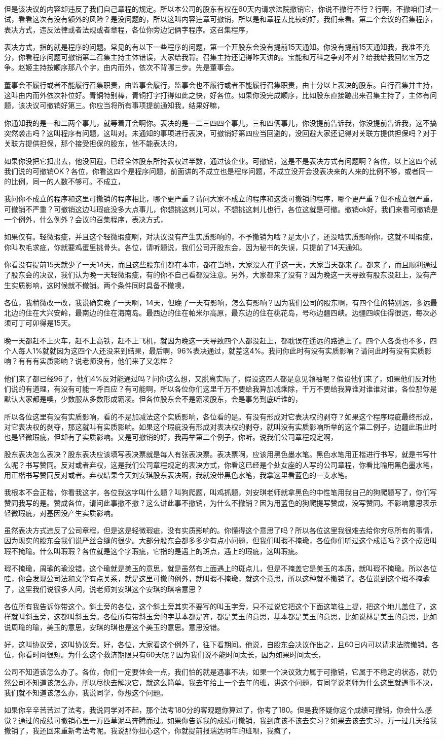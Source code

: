 但是该决议的内容却违反了我们自己章程的规定。所以本公司的股东有权在60天内请求法院撤销它，你说不撤行不行？行啊，不撤咱们试一试，看看这次有没有额外的风险？是没问题的，所以这叫内容违章可撤销，所以是和章程去比较的好，我们来看。第二个会议的召集程序，表决方式，违反法律或者法规或者章程，各位你旁边记俩字程序。这召集程序，

表决方式，指的就是程序的问题。常见的有以下一些程序的问题，第一个开股东会没有提前15天通知。你没有提前15天通知我，我准不充分，你看程序问题可撤销第二召集主持主体错误，大家给我背。召集主持还记得昨天讲的。宝能和万科之争对不对？给我给我回忆宝万之争。赵姬主持按顺序那八个字，由内而外，依次不背哪三步。先是董事会。

董事会不履行或者不能履行召集职责，由监事会履行，监事会也不履行或者不能履行召集职责，由十分以上表决的股东。自行召集并主持，这叫由内而外依次补位好。青铜特别棒，青铜打字打得如此之快，好各位。如果你没完成顺序，比如股东直接蹦出来召集主持了，主体有问题，该决议可撤销好第三。你应当将所有事项提前通知我，结果好嘛，

你通知我的是一和二两个事儿，就等着开会啊你。表决的是一二三四四个事儿，三和四俩事儿，你没提前告诉我，你没提前告诉我，这不搞突然袭击吗？这叫程序有问题，这叫对。未通知的事项进行表决，可撤销好第四应当回避的，没回避大家还记得对关联方提供担保吗？对于关联方提供担保，那个接受担保的股东，他不能表决的，

如果你没把它扣出去，他没回避，已经全体股东所持表权过半数，通过该企业。可撤销，这是不是表决方式有问题啊？各位，以上这四个就我们说的可撤销OK？各位，你看这四个是程序问题，前面讲的不成立也是程序问题，不成立没开会没表决来的人来的比例不够，或者同一的比例，同一的人数不够可。不成立，

我问你不成立的程序和这里可撤销的程序相比，哪个更严重？请问大家不成立的程序和这类可撤销的程序，哪个更严重？但不成立很严重，可撤销不严重？可撤销这边叫瑕疵没多大点事儿，你想挑这刺儿可以，不想挑这刺儿也行，各位这就是可撤。撤销ok好，我们来看可撤销是一个例外，什么例外？会议的召集程序，表决方式，

如果仅有。轻微瑕疵，并且这个轻微瑕疵啊，对决议没有产生实质影响的，不予撤销为啥？是太小了，还没啥实质影响你，这就不叫瑕疵，你叫吹毛求疵，你就要鸡蛋里挑骨头。各位，请听题说，我们公司开股东会，因为秘书的失误，只提前了14天通知。

你看没有提前15天就少了一天14天，而且这些股东们都在本市，都在当地，大家没人在乎这一天，大家当天都来了。都来了，而且顺利通过了股东会的决议，我们认为晚一天轻微瑕疵，有的你不自己看都没注意。另外，大家都来了没有？因为晚这一天导致有股东没赶上，没有产生实质影响，这时候就不撤销。两个条件同时具备不撤噢，

各位，我稍微改一改，我说确实晚了一天啊，14天，但晚了一天有影响，怎么有影响？因为我们公司的股东啊，有四个住的特别远，多远最北边的住在大兴安岭，最南边的住在海南岛。最西边的住在帕米尔高原，最东边的住在桃花岛，号称边疆四峡。边疆四峡住得很远，每次必须可丁可卯得是15天。

晚一天都赶不上火车，赶不上高铁，赶不上飞机，就因为晚这一天导致四个人都没赶上，都耽误在遥远的路途上了。四个人各类也不多，四个人每人1%就就因为这四个人还没来到结果，最后啊，96%表决通过，就差这4%。我问你此时有没有实质影响？请问此时有没有实质影响？有有有实质影响？说老师没有，他们来了又怎样？

他们来了都已经96了，他们4%反对能通过吗？问你这么想，又脱离实际了，假设这四人都是意见领袖呢？假设他们来了，如果他们反对他们说的有道理，有没有可能一呼百应？有可能啊，所以各位你们这里千万不要给我算加减乘除，千万不要给我算谁对谁谁对谁，各位那你是默认大家都是噢，少数服从多数形成霸凌。但各位股东会不是霸凌股东，会是事务到底听谁的，

所以各位这里有没有实质影响，看的不是加减法这个实质影响，各位看的是。有没有形成对它表决权的剥夺？如果这个程序瑕疵最终形成，对它表决权的剥夺，那这就叫有实质影响。如果这个瑕疵没有形成对表决权的剥夺，就叫没有实质影响所举的这个第二例子，边疆此瑕此时也是轻微瑕疵，但却有了实质影响。又是可撤销的好，我再举第二个例子，你听。说我们公司章程规定啊，

股东表决怎么表决？股东表决应该填写表决票就是每人有张表决票。表决票啊，应该用黑色墨水笔。黑色水笔用正楷进行书写，就是书写什么呢？书写赞同。反对或者弃权，这是我们公司章程规定的表决方式，你看这已经是个处女座的人写的公司章程，你看比喻用黑色墨水笔，用正楷书写赞同反对或者。弃权结果今天刘安琪股东表决啊，我就没带黑色水笔，我拿这里看蓝色的一支水笔。

我根本不会正楷，你看我这字，各位我这字叫什么题？叫狗爬题，叫鸡抓题，刘安琪老师就拿黑色的中性笔用我自己的狗爬题写了，你们写赞同我写的是。赞成各位，请问此事撤不撤？这么讲此事不撤销，为什么不撤销？因为用蓝色的狗爬提写赞成，没写赞同。不影响意思表示轻微瑕疵，对基因没产生实质影响。

虽然表决方式违反了公司章程，但是这是轻微瑕疵，没有实质影响的。你懂得这个意思了吗？所以各位这里我很难去给你穷尽所有的事情，因为现实的股东会我们说严丝合缝的很少。大部分股东会都多多少有点小问题，但我们叫瑕不掩瑜，各位你们听过这个成语吗？这个成语叫瑕不掩瑜。什么叫瑕瑕？各位就是这个字瑕疵，它指的是遇上的斑点，遇上的瑕疵，这叫瑕疵。

瑕不掩瑜，周瑜的瑜没错，这个瑜就是美玉的意思，就是虽然有上面遇上的斑点儿，但是不掩盖它是美玉的本质，就叫瑕不掩瑜。所以各位哇，你会发现公司法和文学有点关系，就是这里可撤的例外，就叫瑕不掩瑜，就这个意思，所以这种就不撤销了。各位说到这个瑕不掩瑜了，这里我们说很多人问，说老师刘安琪这个安琪的琪啥意思？

各位所有我告诉你带这个。斜土旁的各位，这个斜土旁其实不要写的叫玉字旁，只不过说它把这个下面这笔往上提，把这个地儿盖住了，这样就叫斜玉旁，这都叫斜玉旁。各位所有带斜玉旁的字基本都是齐，都是美玉的意思，基本都是美玉的意思，比如说林是美玉的意思，比如说周瑜的瑜，美玉的意思，安琪的琪也是这个美玉的意思。意思没错。

好，这叫协议旁，这叫协议旁。好，各位，大家看这个例外了，往下看期间。他说，自股东会决议作出之，且60日内可以请求法院撤销。各位，你看时间很短。为什么这个救济期限只有60天呢？因为我们说不能时间太长，因为如果时间太长，

公司不知道该怎么办了。各位，你们一定要体会一点，我们怕的就是遇事不决，如果一个决议效力属于可撤销，它属于不稳定的状态，就仍然公司不知道该怎么办，所以尽快去解决它，就这么简单。我去年给上一个去年的班，讲这个问题，有同学说老师为什么这里就遇事不决，我们就不知道该怎么办，我说同学，你想这个问题。

如果你辛辛苦苦过了法考，我说同学对不起，那个法考180分的客观题你算过了，你考了180。但是我怀疑你这个成绩可撤销，你会什么感觉？通过的成绩可撤销心里一万匹草泥马奔腾而过。如果你告诉我的成绩可撤销，我到底该不该去实习？如果去该去实习，万一过几天给我撤销了，我还回来重新考法考呢。我说那你担心这个，你就提前报瑞达明年的班呗，我疯了，
